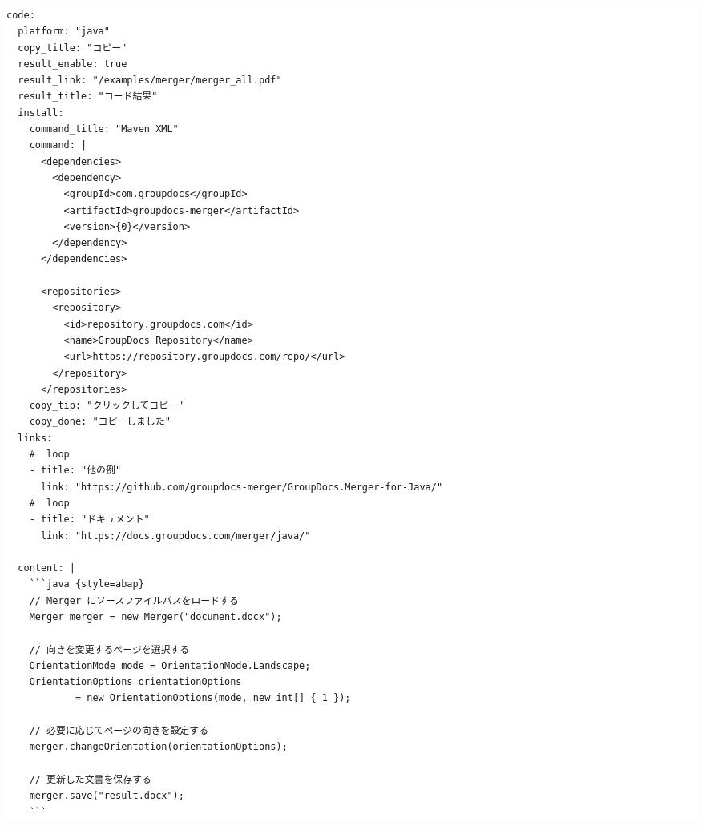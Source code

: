     code:
      platform: "java"
      copy_title: "コピー"
      result_enable: true
      result_link: "/examples/merger/merger_all.pdf"
      result_title: "コード結果"
      install:
        command_title: "Maven XML"
        command: |
          <dependencies>
            <dependency>
              <groupId>com.groupdocs</groupId>
              <artifactId>groupdocs-merger</artifactId>
              <version>{0}</version>
            </dependency>
          </dependencies>

          <repositories>
            <repository>
              <id>repository.groupdocs.com</id>
              <name>GroupDocs Repository</name>
              <url>https://repository.groupdocs.com/repo/</url>
            </repository>
          </repositories>
        copy_tip: "クリックしてコピー"
        copy_done: "コピーしました"
      links:
        #  loop
        - title: "他の例"
          link: "https://github.com/groupdocs-merger/GroupDocs.Merger-for-Java/"
        #  loop
        - title: "ドキュメント"
          link: "https://docs.groupdocs.com/merger/java/"
          
      content: |
        ```java {style=abap}
        // Merger にソースファイルパスをロードする
        Merger merger = new Merger("document.docx");

        // 向きを変更するページを選択する
        OrientationMode mode = OrientationMode.Landscape;
        OrientationOptions orientationOptions 
                = new OrientationOptions(mode, new int[] { 1 });

        // 必要に応じてページの向きを設定する
        merger.changeOrientation(orientationOptions);

        // 更新した文書を保存する
        merger.save("result.docx");
        ```            
